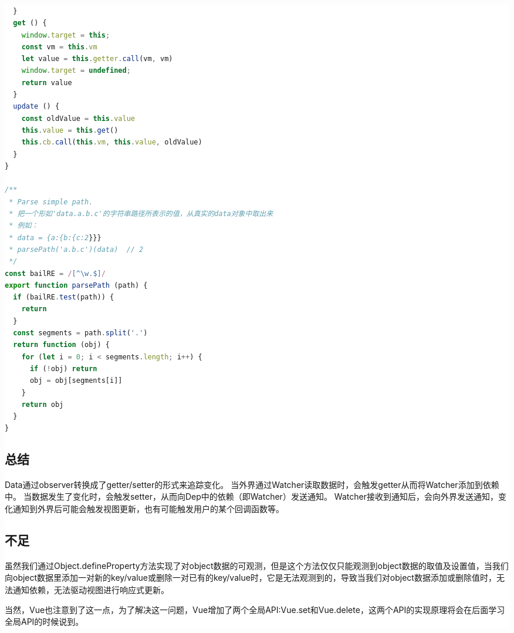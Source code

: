 ```javascript
  }
  get () {
    window.target = this;
    const vm = this.vm
    let value = this.getter.call(vm, vm)
    window.target = undefined;
    return value
  }
  update () {
    const oldValue = this.value
    this.value = this.get()
    this.cb.call(this.vm, this.value, oldValue)
  }
}

/**
 * Parse simple path.
 * 把一个形如'data.a.b.c'的字符串路径所表示的值，从真实的data对象中取出来
 * 例如：
 * data = {a:{b:{c:2}}}
 * parsePath('a.b.c')(data)  // 2
 */
const bailRE = /[^\w.$]/
export function parsePath (path) {
  if (bailRE.test(path)) {
    return
  }
  const segments = path.split('.')
  return function (obj) {
    for (let i = 0; i < segments.length; i++) {
      if (!obj) return
      obj = obj[segments[i]]
    }
    return obj
  }
}
```

## 总结

Data通过observer转换成了getter/setter的形式来追踪变化。
当外界通过Watcher读取数据时，会触发getter从而将Watcher添加到依赖中。
当数据发生了变化时，会触发setter，从而向Dep中的依赖（即Watcher）发送通知。
Watcher接收到通知后，会向外界发送通知，变化通知到外界后可能会触发视图更新，也有可能触发用户的某个回调函数等。

## 不足

虽然我们通过Object.defineProperty方法实现了对object数据的可观测，但是这个方法仅仅只能观测到object数据的取值及设置值，当我们向object数据里添加一对新的key/value或删除一对已有的key/value时，它是无法观测到的，导致当我们对object数据添加或删除值时，无法通知依赖，无法驱动视图进行响应式更新。

当然，Vue也注意到了这一点，为了解决这一问题，Vue增加了两个全局API:Vue.set和Vue.delete，这两个API的实现原理将会在后面学习全局API的时候说到。
